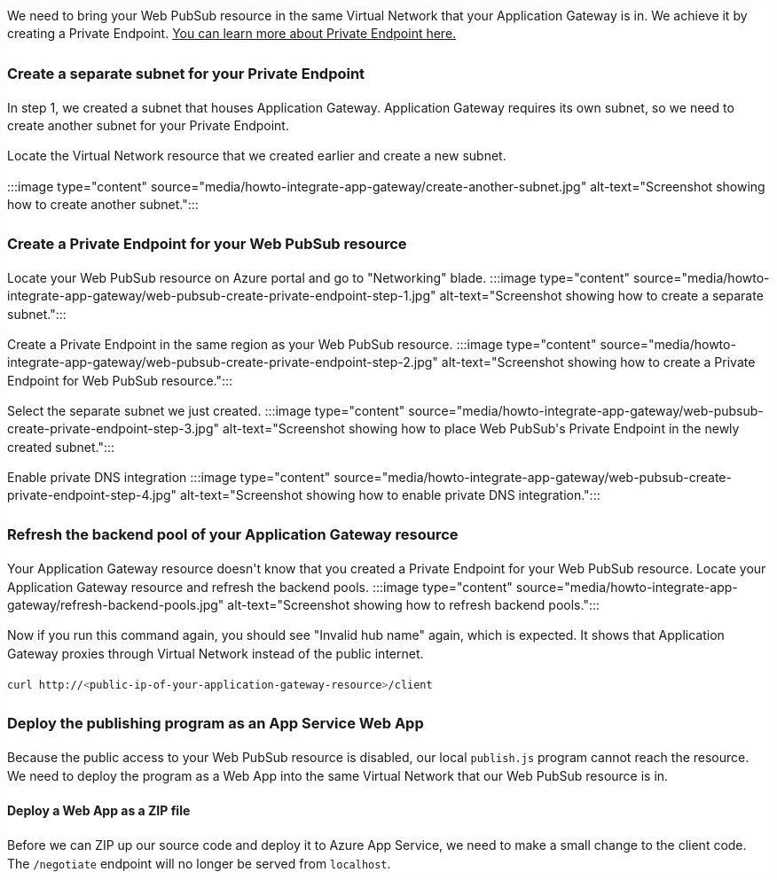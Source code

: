 We need to bring your Web PubSub resource in the same Virtual Network that your Application Gateway is in. We achieve it by creating a Private Endpoint. [You can learn more about Private Endpoint here.](../private-link/private-endpoint-overview.md)


### Create a separate subnet for your Private Endpoint
In step 1, we created a subnet that houses Application Gateway. Application Gateway requires its own subnet, so we need to create another subnet for your Private Endpoint. 

Locate the Virtual Network resource that we created earlier and create a new subnet.

:::image type="content" source="media/howto-integrate-app-gateway/create-another-subnet.jpg" alt-text="Screenshot showing how to create another subnet.":::

### Create a Private Endpoint for your Web PubSub resource
Locate your Web PubSub resource on Azure portal and go to "Networking" blade.
:::image type="content" source="media/howto-integrate-app-gateway/web-pubsub-create-private-endpoint-step-1.jpg" alt-text="Screenshot showing how to create a separate subnet.":::

Create a Private Endpoint in the same region as your Web PubSub resource. 
:::image type="content" source="media/howto-integrate-app-gateway/web-pubsub-create-private-endpoint-step-2.jpg" alt-text="Screenshot showing how to create a Private Endpoint for Web PubSub resource.":::

Select the separate subnet we just created. 
:::image type="content" source="media/howto-integrate-app-gateway/web-pubsub-create-private-endpoint-step-3.jpg" alt-text="Screenshot showing how to place Web PubSub's Private Endpoint in the newly created subnet.":::

Enable private DNS integration
:::image type="content" source="media/howto-integrate-app-gateway/web-pubsub-create-private-endpoint-step-4.jpg" alt-text="Screenshot showing how to enable private DNS integration.":::


### Refresh the backend pool of your Application Gateway resource
Your Application Gateway resource doesn't know that you created a Private Endpoint for your Web PubSub resource. Locate your Application Gateway resource and refresh the backend pools. 
:::image type="content" source="media/howto-integrate-app-gateway/refresh-backend-pools.jpg" alt-text="Screenshot showing how to refresh backend pools.":::

Now if you run this command again, you should see "Invalid hub name" again, which is expected. It shows that Application Gateway proxies through Virtual Network instead of the public internet.
```bash
curl http://<public-ip-of-your-application-gateway-resource>/client
```

### Deploy the publishing program as an App Service Web App
Because the public access to your Web PubSub resource is disabled, our local `publish.js` program cannot reach the resource. We need to deploy the program as a Web App into the same Virtual Network that our Web PubSub resource is in.

#### Deploy a Web App as a ZIP file
Before we can ZIP up our source code and deploy it to Azure App Service, we need to make a small change to the client code. The `/negotiate` endpoint will no longer be served from `localhost`.
